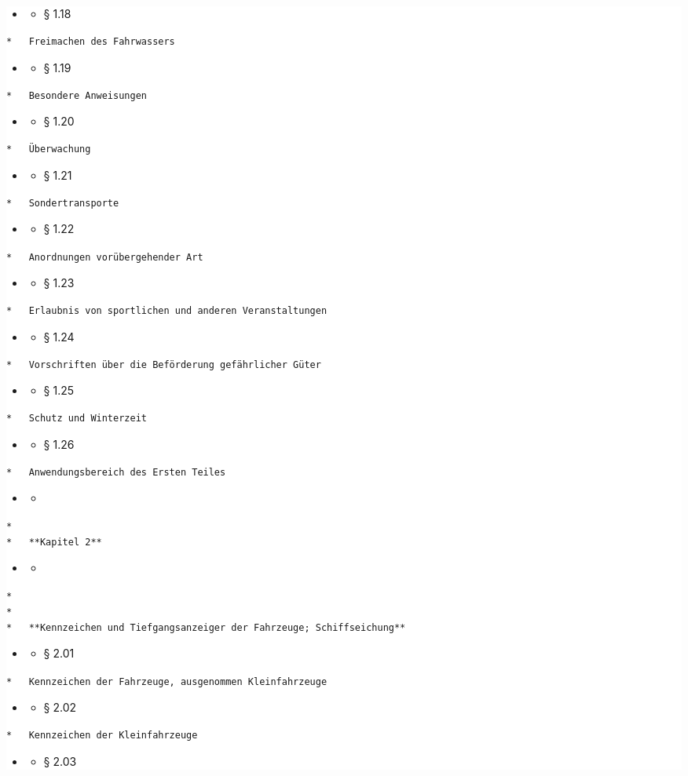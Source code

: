 
*    *   § 1.18

    *   Freimachen des Fahrwassers


*    *   § 1.19

    *   Besondere Anweisungen


*    *   § 1.20

    *   Überwachung


*    *   § 1.21

    *   Sondertransporte


*    *   § 1.22

    *   Anordnungen vorübergehender Art


*    *   § 1.23

    *   Erlaubnis von sportlichen und anderen Veranstaltungen


*    *   § 1.24

    *   Vorschriften über die Beförderung gefährlicher Güter


*    *   § 1.25

    *   Schutz und Winterzeit


*    *   § 1.26

    *   Anwendungsbereich des Ersten Teiles


*    *
    *
    *   **Kapitel 2**


*    *
    *
    *
    *   **Kennzeichen und Tiefgangsanzeiger der Fahrzeuge; Schiffseichung**


*    *   § 2.01

    *   Kennzeichen der Fahrzeuge, ausgenommen Kleinfahrzeuge


*    *   § 2.02

    *   Kennzeichen der Kleinfahrzeuge


*    *   § 2.03
